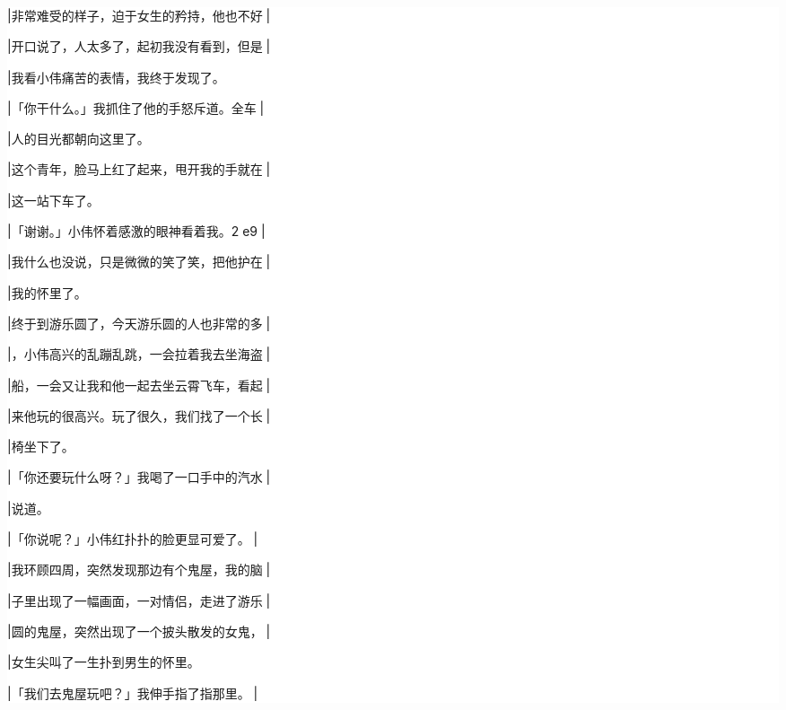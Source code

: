 |非常难受的样子，迫于女生的矜持，他也不好 |

|开口说了，人太多了，起初我没有看到，但是 |

|我看小伟痛苦的表情，我终于发现了。

|「你干什么。」我抓住了他的手怒斥道。全车 |

|人的目光都朝向这里了。

|这个青年，脸马上红了起来，甩开我的手就在 |

|这一站下车了。

|「谢谢。」小伟怀着感激的眼神看着我。2 e9 |

|我什么也没说，只是微微的笑了笑，把他护在 |

|我的怀里了。

|终于到游乐圆了，今天游乐圆的人也非常的多 |

|，小伟高兴的乱蹦乱跳，一会拉着我去坐海盗 |

|船，一会又让我和他一起去坐云霄飞车，看起 |

|来他玩的很高兴。玩了很久，我们找了一个长 |

|椅坐下了。

|「你还要玩什么呀？」我喝了一口手中的汽水 |

|说道。

|「你说呢？」小伟红扑扑的脸更显可爱了。 |

|我环顾四周，突然发现那边有个鬼屋，我的脑 |

|子里出现了一幅画面，一对情侣，走进了游乐 |

|圆的鬼屋，突然出现了一个披头散发的女鬼， |

|女生尖叫了一生扑到男生的怀里。

|「我们去鬼屋玩吧？」我伸手指了指那里。 |
